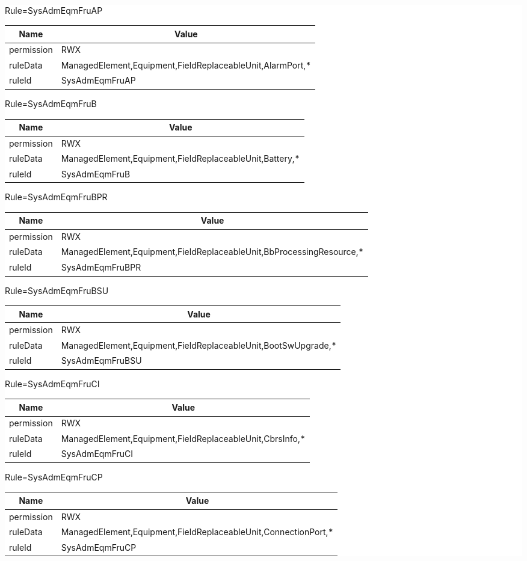 Rule=SysAdmEqmFruAP

| Name       | Value                                                     |
|------------|-----------------------------------------------------------|
| permission | RWX                                                       |
| ruleData   | ManagedElement,Equipment,FieldReplaceableUnit,AlarmPort,* |
| ruleId     | SysAdmEqmFruAP                                            |

Rule=SysAdmEqmFruB

| Name       | Value                                                   |
|------------|---------------------------------------------------------|
| permission | RWX                                                     |
| ruleData   | ManagedElement,Equipment,FieldReplaceableUnit,Battery,* |
| ruleId     | SysAdmEqmFruB                                           |

Rule=SysAdmEqmFruBPR

| Name       | Value                                                                |
|------------|----------------------------------------------------------------------|
| permission | RWX                                                                  |
| ruleData   | ManagedElement,Equipment,FieldReplaceableUnit,BbProcessingResource,* |
| ruleId     | SysAdmEqmFruBPR                                                      |

Rule=SysAdmEqmFruBSU

| Name       | Value                                                         |
|------------|---------------------------------------------------------------|
| permission | RWX                                                           |
| ruleData   | ManagedElement,Equipment,FieldReplaceableUnit,BootSwUpgrade,* |
| ruleId     | SysAdmEqmFruBSU                                               |

Rule=SysAdmEqmFruCI

| Name       | Value                                                    |
|------------|----------------------------------------------------------|
| permission | RWX                                                      |
| ruleData   | ManagedElement,Equipment,FieldReplaceableUnit,CbrsInfo,* |
| ruleId     | SysAdmEqmFruCI                                           |

Rule=SysAdmEqmFruCP

| Name       | Value                                                          |
|------------|----------------------------------------------------------------|
| permission | RWX                                                            |
| ruleData   | ManagedElement,Equipment,FieldReplaceableUnit,ConnectionPort,* |
| ruleId     | SysAdmEqmFruCP                                                 |
